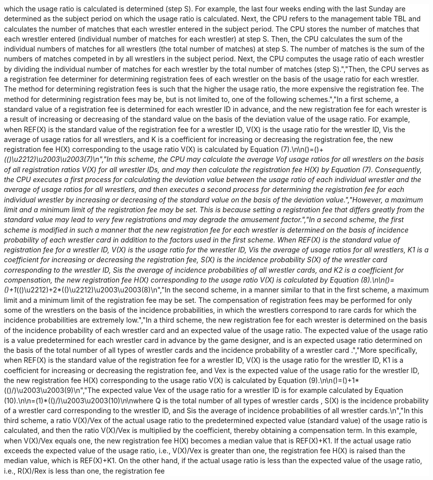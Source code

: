 which the usage ratio is calculated is determined (step S). For example, the last four weeks ending with the last Sunday are determined as the subject period on which the usage ratio is calculated. Next, the CPU  refers to the management table TBL and calculates the number of matches that each wrestler entered in the subject period. The CPU  stores the number of matches that each wrestler entered (individual number of matches for each wrestler) at step S. Then, the CPU  calculates the sum of the individual numbers of matches for all wrestlers (the total number of matches) at step S. The number of matches is the sum of the numbers of matches competed in by all wrestlers in the subject period. Next, the CPU  computes the usage ratio of each wrestler by dividing the individual number of matches for each wrestler by the total number of matches (step S).","Then, the CPU  serves as a registration fee determiner for determining registration fees of each wrestler on the basis of the usage ratio for each wrestler. The method for determining registration fees is such that the higher the usage ratio, the more expensive the registration fee. The method for determining registration fees may be, but is not limited to, one of the following schemes.","In a first scheme, a standard value of a registration fee is determined for each wrestler ID in advance, and the new registration fee for each wrester is a result of increasing or decreasing of the standard value on the basis of the deviation value of the usage ratio. For example, when REF(X) is the standard value of the registration fee for a wrestler ID, V(X) is the usage ratio for the wrestler ID, Vis the average of usage ratios for all wrestlers, and K is a coefficient for increasing or decreasing the registration fee, the new registration fee H(X) corresponding to the usage ratio V(X) is calculated by Equation (7).\n\n()=()+*(()\u2212)\u2003\u2003(7)\n","In this scheme, the CPU  may calculate the average Vof usage ratios for all wrestlers on the basis of all registration ratios V(X) for all wrestler IDs, and may then calculate the registration fee H(X) by Equation (7). Consequently, the CPU  executes a first process for calculating the deviation value between the usage ratio of each individual wrestler and the average of usage ratios for all wrestlers, and then executes a second process for determining the registration fee for each individual wrestler by increasing or decreasing of the standard value on the basis of the deviation value.","However, a maximum limit and a minimum limit of the registration fee may be set. This is because setting a registration fee that differs greatly from the standard value may lead to very few registrations and may degrade the amusement factor.","In a second scheme, the first scheme is modified in such a manner that the new registration fee for each wrestler is determined on the basis of incidence probability of each wrestler card  in addition to the factors used in the first scheme. When REF(X) is the standard value of registration fee for a wrestler ID, V(X) is the usage ratio for the wrestler ID, Vis the average of usage ratios for all wrestlers, K1 is a coefficient for increasing or decreasing the registration fee, S(X) is the incidence probability S(X) of the wrestler card  corresponding to the wrestler ID, Sis the average of incidence probabilities of all wrestler cards, and K2 is a coefficient for compensation, the new registration fee H(X) corresponding to the usage ratio V(X) is calculated by Equation (8).\n\n()=()+1*(()\u2212)+2*(()\u2212)\u2003\u2003(8)\n","In the second scheme, in a manner similar to that in the first scheme, a maximum limit and a minimum limit of the registration fee may be set. The compensation of registration fees may be performed for only some of the wrestlers on the basis of the incidence probabilities, in which the wrestlers correspond to rare cards for which the incidence probabilities are extremely low.","In a third scheme, the new registration fee for each wrester is determined on the basis of the incidence probability of each wrestler card  and an expected value of the usage ratio. The expected value of the usage ratio is a value predetermined for each wrestler card  in advance by the game designer, and is an expected usage ratio determined on the basis of the total number of all types of wrestler cards  and the incidence probability of a wrestler card .","More specifically, when REF(X) is the standard value of the registration fee for a wrestler ID, V(X) is the usage ratio for the wrestler ID, K1 is a coefficient for increasing or decreasing the registration fee, and Vex is the expected value of the usage ratio for the wrestler ID, the new registration fee H(X) corresponding to the usage ratio V(X) is calculated by Equation (9).\n\n()=()+1*(()\/)\u2003\u2003(9)\n","The expected value Vex of the usage ratio for a wrestler ID is for example calculated by Equation (10).\n\n=(1)*(()\/)\u2003\u2003(10)\n\nwhere Q is the total number of all types of wrestler cards , S(X) is the incidence probability of a wrestler card  corresponding to the wrestler ID, and Sis the average of incidence probabilities of all wrestler cards.\n","In this third scheme, a ratio V(X)\/Vex of the actual usage ratio to the predetermined expected value (standard value) of the usage ratio is calculated, and then the ratio V(X)\/Vex is multiplied by the coefficient, thereby obtaining a compensation term. In this example, when V(X)\/Vex equals one, the new registration fee H(X) becomes a median value that is REF(X)+K1. If the actual usage ratio exceeds the expected value of the usage ratio, i.e., V(X)\/Vex is greater than one, the registration fee H(X) is raised than the median value, which is REF(X)+K1. On the other hand, if the actual usage ratio is less than the expected value of the usage ratio, i.e., R(X)\/Rex is less than one, the registration fee